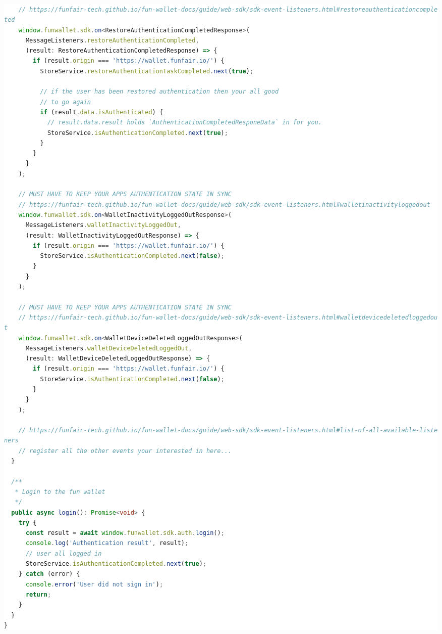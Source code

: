 ```ts
    // https://funfair-tech.github.io/fun-wallet-docs/guide/web-sdk/sdk-event-listeners.html#restoreauthenticationcompleted
    window.funwallet.sdk.on<RestoreAuthenticationCompletedResponse>(
      MessageListeners.restoreAuthenticationCompleted,
      (result: RestoreAuthenticationCompletedResponse) => {
        if (result.origin === 'https://wallet.funfair.io/') {
          StoreService.restoreAuthenticationTaskCompleted.next(true);

          // if the user has been restored authentication then your all good
          // to go again
          if (result.data.isAuthenticated) {
            // result.data.result holds `AuthenticationCompletedResponeData` in for you.
            StoreService.isAuthenticationCompleted.next(true);
          }
        }
      }
    );

    // MUST HAVE TO KEEP YOUR APPS AUTHENTICATION STATE IN SYNC
    // https://funfair-tech.github.io/fun-wallet-docs/guide/web-sdk/sdk-event-listeners.html#walletinactivityloggedout
    window.funwallet.sdk.on<WalletInactivityLoggedOutResponse>(
      MessageListeners.walletInactivityLoggedOut,
      (result: WalletInactivityLoggedOutResponse) => {
        if (result.origin === 'https://wallet.funfair.io/') {
          StoreService.isAuthenticationCompleted.next(false);
        }
      }
    );

    // MUST HAVE TO KEEP YOUR APPS AUTHENTICATION STATE IN SYNC
    // https://funfair-tech.github.io/fun-wallet-docs/guide/web-sdk/sdk-event-listeners.html#walletdevicedeletedloggedout
    window.funwallet.sdk.on<WalletDeviceDeletedLoggedOutResponse>(
      MessageListeners.walletDeviceDeletedLoggedOut,
      (result: WalletDeviceDeletedLoggedOutResponse) => {
        if (result.origin === 'https://wallet.funfair.io/') {
          StoreService.isAuthenticationCompleted.next(false);
        }
      }
    );

    // https://funfair-tech.github.io/fun-wallet-docs/guide/web-sdk/sdk-event-listeners.html#list-of-all-available-listeners
    // register all the other events your interested in here...
  }

  /**
   * Login to the fun wallet
   */
  public async login(): Promise<void> {
    try {
      const result = await window.funwallet.sdk.auth.login();
      console.log('Authentication result', result);
      // user all logged in
      StoreService.isAuthenticationCompleted.next(true);
    } catch (error) {
      console.error('User did not sign in');
      return;
    }
  }
}
```